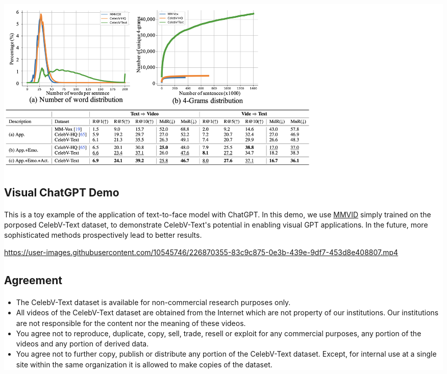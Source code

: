 <img src="./assets/text_stats.png" width="60%" height="60%" alt="text stats">
<img src="./assets/text_video_rel.png" width="70%" height="70%" alt="text-video rel">




## Visual ChatGPT Demo
This is a toy example of the application of text-to-face model with ChatGPT. In this demo, we use [MMVID](https://github.com/snap-research/MMVID) simply trained on the porposed CelebV-Text dataset, to demonstrate CelebV-Text's potential in enabling visual GPT applications. In the future, more sophisticated methods prospectively lead to better results.

https://user-images.githubusercontent.com/10545746/226870355-83c9c875-0e3b-439e-9df7-453d8e408807.mp4


<a name="Agreement"></a>
## Agreement

- The CelebV-Text dataset is available for non-commercial research purposes only.
- All videos of the CelebV-Text dataset are obtained from the Internet which are not property of our institutions. Our
  institutions are not responsible for the content nor the meaning of these videos.
- You agree not to reproduce, duplicate, copy, sell, trade, resell or exploit for any commercial purposes, any portion
  of the videos and any portion of derived data.
- You agree not to further copy, publish or distribute any portion of the CelebV-Text dataset. Except, for internal use at
  a single site within the same organization it is allowed to make copies of the dataset.
